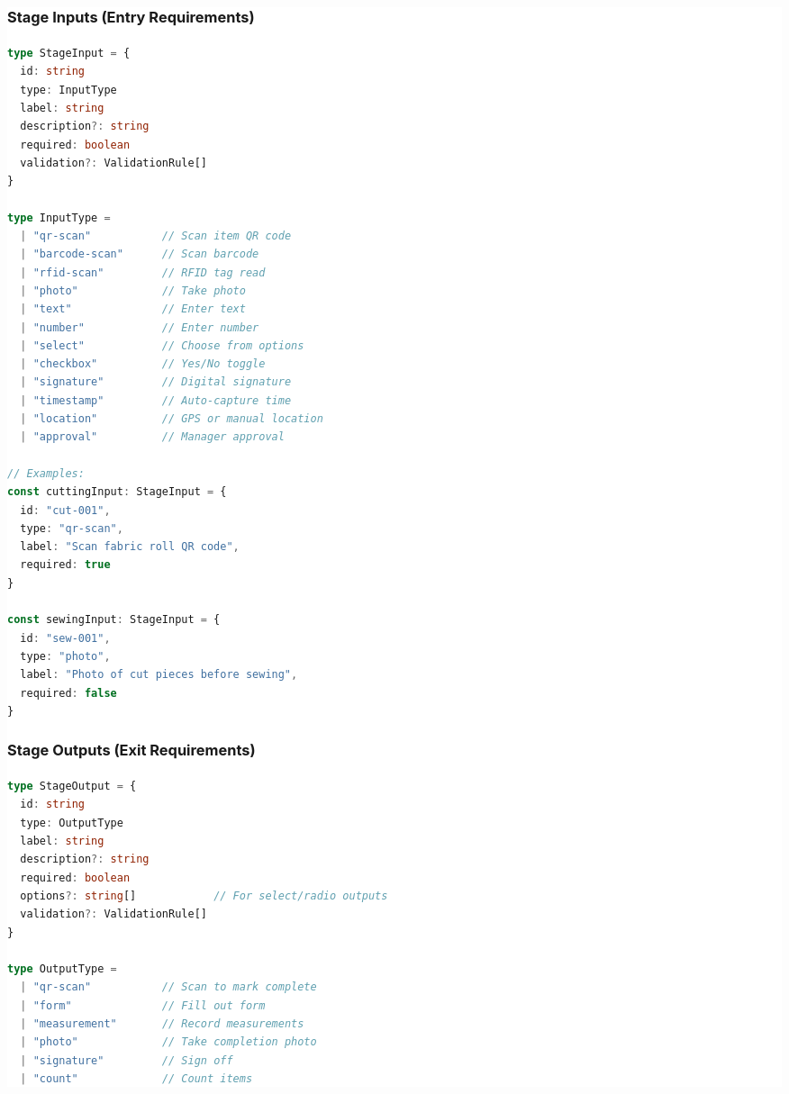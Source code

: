 ```typescript
```

### Stage Inputs (Entry Requirements)

```typescript
type StageInput = {
  id: string
  type: InputType
  label: string
  description?: string
  required: boolean
  validation?: ValidationRule[]
}

type InputType = 
  | "qr-scan"           // Scan item QR code
  | "barcode-scan"      // Scan barcode
  | "rfid-scan"         // RFID tag read
  | "photo"             // Take photo
  | "text"              // Enter text
  | "number"            // Enter number
  | "select"            // Choose from options
  | "checkbox"          // Yes/No toggle
  | "signature"         // Digital signature
  | "timestamp"         // Auto-capture time
  | "location"          // GPS or manual location
  | "approval"          // Manager approval

// Examples:
const cuttingInput: StageInput = {
  id: "cut-001",
  type: "qr-scan",
  label: "Scan fabric roll QR code",
  required: true
}

const sewingInput: StageInput = {
  id: "sew-001",
  type: "photo",
  label: "Photo of cut pieces before sewing",
  required: false
}
```

### Stage Outputs (Exit Requirements)

```typescript
type StageOutput = {
  id: string
  type: OutputType
  label: string
  description?: string
  required: boolean
  options?: string[]            // For select/radio outputs
  validation?: ValidationRule[]
}

type OutputType = 
  | "qr-scan"           // Scan to mark complete
  | "form"              // Fill out form
  | "measurement"       // Record measurements
  | "photo"             // Take completion photo
  | "signature"         // Sign off
  | "count"             // Count items
```